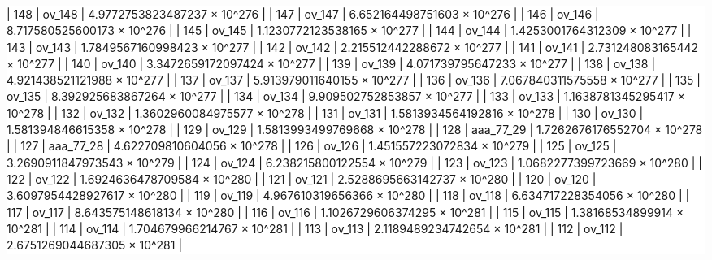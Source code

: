 | 148 | ov_148 | 4.9772753823487237 × 10^276 |
| 147 | ov_147 | 6.652164498751603 × 10^276 |
| 146 | ov_146 | 8.717580525600173 × 10^276 |
| 145 | ov_145 | 1.1230772123538165 × 10^277 |
| 144 | ov_144 | 1.4253001764312309 × 10^277 |
| 143 | ov_143 | 1.7849567160998423 × 10^277 |
| 142 | ov_142 | 2.215512442288672 × 10^277 |
| 141 | ov_141 | 2.731248083165442 × 10^277 |
| 140 | ov_140 | 3.3472659172097424 × 10^277 |
| 139 | ov_139 | 4.071739795647233 × 10^277 |
| 138 | ov_138 | 4.921438521121988 × 10^277 |
| 137 | ov_137 | 5.913979011640155 × 10^277 |
| 136 | ov_136 | 7.067840311575558 × 10^277 |
| 135 | ov_135 | 8.392925683867264 × 10^277 |
| 134 | ov_134 | 9.909502752853857 × 10^277 |
| 133 | ov_133 | 1.1638781345295417 × 10^278 |
| 132 | ov_132 | 1.3602960084975577 × 10^278 |
| 131 | ov_131 | 1.5813934564192816 × 10^278 |
| 130 | ov_130 | 1.581394846615358 × 10^278 |
| 129 | ov_129 | 1.5813993499769668 × 10^278 |
| 128 | aaa_77_29 | 1.7262676176552704 × 10^278 |
| 127 | aaa_77_28 | 4.622709810604056 × 10^278 |
| 126 | ov_126 | 1.451557223072834 × 10^279 |
| 125 | ov_125 | 3.2690911847973543 × 10^279 |
| 124 | ov_124 | 6.238215800122554 × 10^279 |
| 123 | ov_123 | 1.0682277399723669 × 10^280 |
| 122 | ov_122 | 1.6924636478709584 × 10^280 |
| 121 | ov_121 | 2.5288695663142737 × 10^280 |
| 120 | ov_120 | 3.6097954428927617 × 10^280 |
| 119 | ov_119 | 4.967610319656366 × 10^280 |
| 118 | ov_118 | 6.634717228354056 × 10^280 |
| 117 | ov_117 | 8.643575148618134 × 10^280 |
| 116 | ov_116 | 1.1026729606374295 × 10^281 |
| 115 | ov_115 | 1.38168534899914 × 10^281 |
| 114 | ov_114 | 1.704679966214767 × 10^281 |
| 113 | ov_113 | 2.1189489234742654 × 10^281 |
| 112 | ov_112 | 2.6751269044687305 × 10^281 |